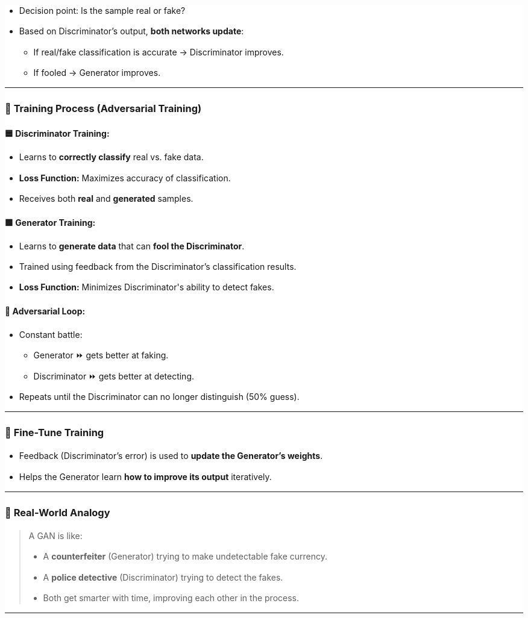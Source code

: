 - Decision point: Is the sample real or fake?
    
- Based on Discriminator’s output, **both networks update**:
    
    - If real/fake classification is accurate → Discriminator improves.
        
    - If fooled → Generator improves.
        

---

### 🔁 **Training Process (Adversarial Training)**

#### 🟦 Discriminator Training:

- Learns to **correctly classify** real vs. fake data.
    
- **Loss Function:** Maximizes accuracy of classification.
    
- Receives both **real** and **generated** samples.
    

#### 🟩 Generator Training:

- Learns to **generate data** that can **fool the Discriminator**.
    
- Trained using feedback from the Discriminator’s classification results.
    
- **Loss Function:** Minimizes Discriminator's ability to detect fakes.
    

#### 🔁 **Adversarial Loop:**

- Constant battle:
    
    - Generator ⏩ gets better at faking.
        
    - Discriminator ⏩ gets better at detecting.
        
- Repeats until the Discriminator can no longer distinguish (50% guess).
    

---

### 🔧 **Fine-Tune Training**

- Feedback (Discriminator’s error) is used to **update the Generator’s weights**.
    
- Helps the Generator learn **how to improve its output** iteratively.
    

---

### 🎯 **Real-World Analogy**

> A GAN is like:
> 
> - A **counterfeiter** (Generator) trying to make undetectable fake currency.
>     
> - A **police detective** (Discriminator) trying to detect the fakes.
>     
> - Both get smarter with time, improving each other in the process.
>     

---